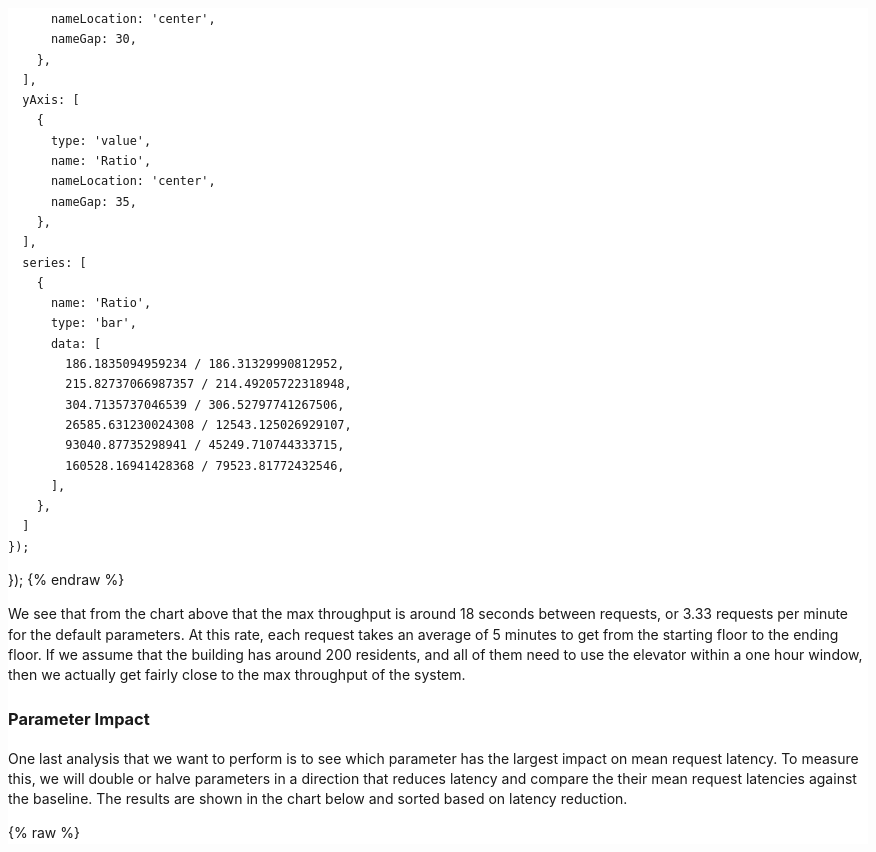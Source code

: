           nameLocation: 'center',
          nameGap: 30,
        },
      ],
      yAxis: [
        {
          type: 'value',
          name: 'Ratio',
          nameLocation: 'center',
          nameGap: 35,
        },
      ],
      series: [
        {
          name: 'Ratio',
          type: 'bar',
          data: [
            186.1835094959234 / 186.31329990812952,
            215.82737066987357 / 214.49205722318948,
            304.7135737046539 / 306.52797741267506,
            26585.631230024308 / 12543.125026929107,
            93040.87735298941 / 45249.710744333715,
            160528.16941428368 / 79523.81772432546,
          ],
        },
      ]
    });
  });
</script>
{% endraw %}

We see that from the chart above that the max throughput is around 18 seconds between requests, or 3.33 requests per minute for the default parameters. At this rate, each request takes an average of 5 minutes to get from the starting floor to the ending floor. If we assume that the building has around 200 residents, and all of them need to use the elevator within a one hour window, then we actually get fairly close to the max throughput of the system.

### Parameter Impact

One last analysis that we want to perform is to see which parameter has the largest impact on mean request latency. To measure this, we will double or halve parameters in a direction that reduces latency and compare the their mean request latencies against the baseline. The results are shown in the chart below and sorted based on latency reduction.

{% raw %}
<div class="chart" id="chart-system-parameter"></div>
<script>
  document.addEventListener('DOMContentLoaded', () => {
    chart('chart-system-parameter', {
      tooltip: {
        trigger: 'axis',
        axisPointer: {
          type: 'shadow',
        },
        valueFormatter: (value) => value.toFixed(3),
      },
      grid: {
        left: 30,
        top: 40,
        right: 10,
        bottom: 25,
        containLabel: true,
      },
      legend: {},
      xAxis: [